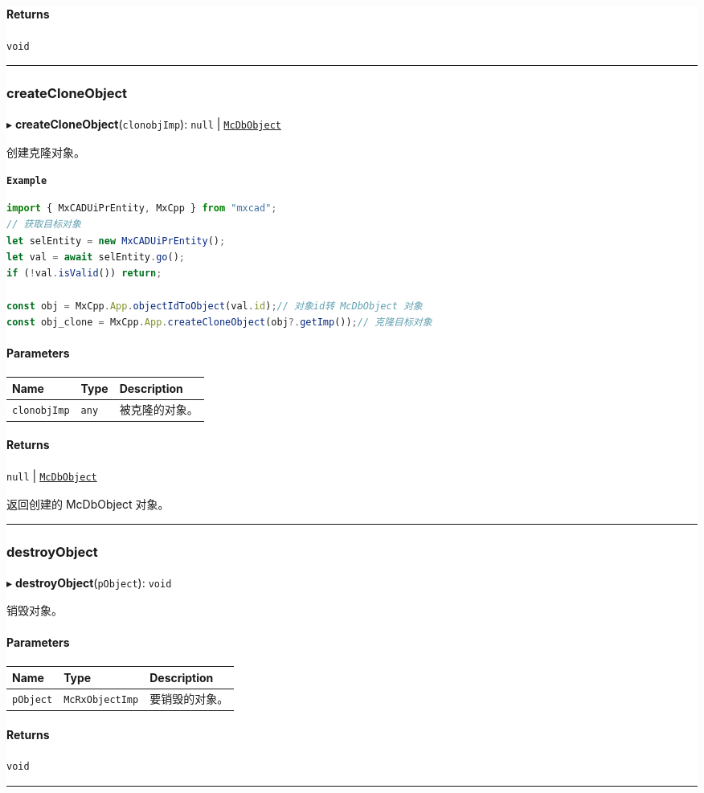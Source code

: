 #### Returns

`void`

___

### createCloneObject

▸ **createCloneObject**(`clonobjImp`): ``null`` \| [`McDbObject`](2d.McDbObject.md)

创建克隆对象。

**`Example`**

```ts
import { MxCADUiPrEntity, MxCpp } from "mxcad";
// 获取目标对象
let selEntity = new MxCADUiPrEntity();
let val = await selEntity.go();
if (!val.isValid()) return;

const obj = MxCpp.App.objectIdToObject(val.id);// 对象id转 McDbObject 对象
const obj_clone = MxCpp.App.createCloneObject(obj?.getImp());// 克隆目标对象
```

#### Parameters

| Name | Type | Description |
| :------ | :------ | :------ |
| `clonobjImp` | `any` | 被克隆的对象。 |

#### Returns

``null`` \| [`McDbObject`](2d.McDbObject.md)

返回创建的 McDbObject 对象。

___

### destroyObject

▸ **destroyObject**(`pObject`): `void`

销毁对象。

#### Parameters

| Name | Type | Description |
| :------ | :------ | :------ |
| `pObject` | `McRxObjectImp` | 要销毁的对象。 |

#### Returns

`void`

___

